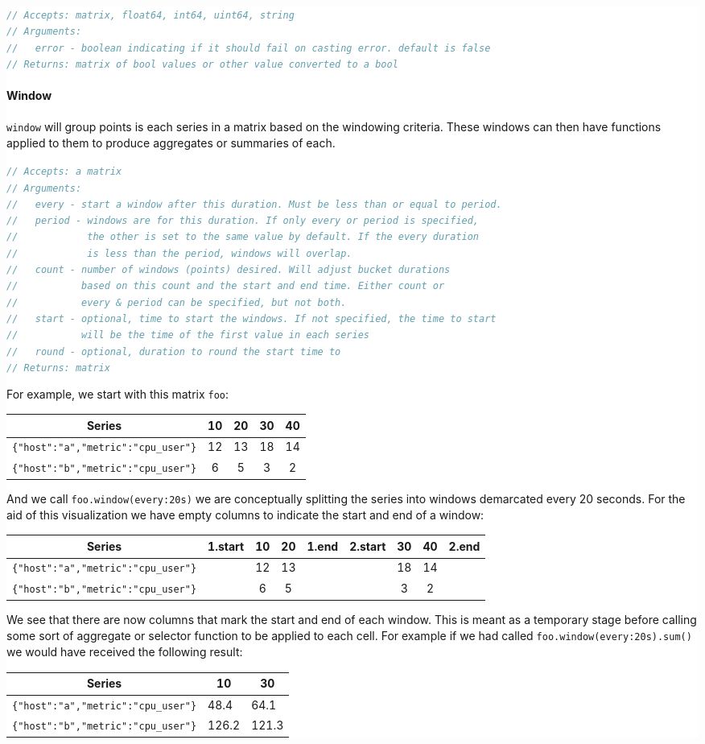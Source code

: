 ```javascript
// Accepts: matrix, float64, int64, uint64, string
// Arguments:
//   error - boolean indicating if it should fail on casting error. default is false
// Returns: matrix of bool values or other value converted to a bool
```

#### Window
`window` will group points is each series in a matrix based on the windowing criteria. These windows can then have functions applied to them to produce aggregates or summaries of each.

```javascript
// Accepts: a matrix
// Arguments:
//   every - start a window after this duration. Must be less than or equal to period.
//   period - windows are for this duration. If only every or period is specified,
//            the other is set to the same value by default. If the every duration
//            is less than the period, windows will overlap.
//   count - number of windows (points) desired. Will adjust bucket durations
//           based on this count and the start and end time. Either count or
//           every & period can be specified, but not both.
//   start - optional, time to start the windows. If not specified, the time to start
//           will be the time of the first value in each series
//   round - optional, duration to round the start time to
// Returns: matrix
```

For example, we start with this matrix `foo`:

|                           Series | 10  | 20  | 30  | 40
|                              --- |:---:|:---:|:---:|:---:
|`{"host":"a","metric":"cpu_user"}`| 12  | 13  | 18  | 14
|`{"host":"b","metric":"cpu_user"}`| 6   | 5   | 3   | 2

And we call `foo.window(every:20s)` we are conceptually splitting the series into windows demarcated every 20 seconds. For the aid of this visualization we have empty columns to indicate the start and end of a window:

|                           Series |1.start|  10 |  20 |1.end|2.start| 30  | 40  | 2.end
|                              --- |-------|:---:|:---:|-----|-------|:---:|:---:|---
|`{"host":"a","metric":"cpu_user"}`|       | 12  | 13  |     |       | 18  | 14  |
|`{"host":"b","metric":"cpu_user"}`|       | 6   | 5   |     |       | 3   | 2   |

We see that there are now columns that mark the start and end of each window. This is meant as a temporary stage before calling some sort of aggregate or selector function to be applied to each cell. For example if we had called `foo.window(every:20s).sum()` we would have received the following result:

Series | 10  | 30
   --- | --- | ---
`{"host":"a","metric":"cpu_user"}`| 48.4 | 64.1
`{"host":"b","metric":"cpu_user"}`| 126.2 | 121.3
